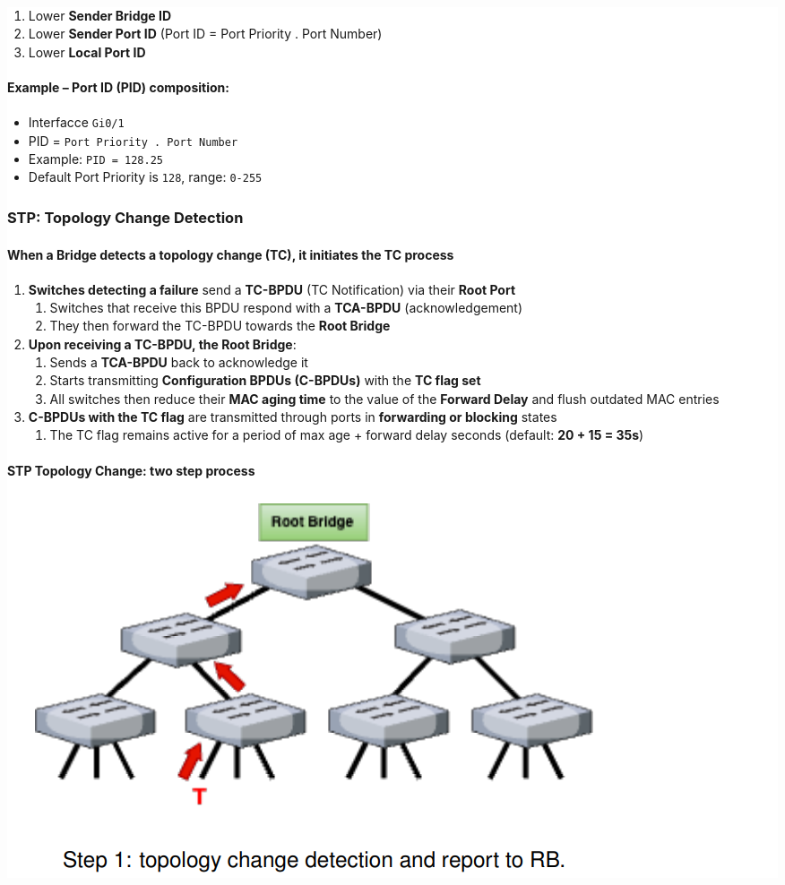 1. Lower __Sender Bridge ID__
2. Lower __Sender Port ID__ (Port ID = Port Priority . Port Number)
3. Lower __Local Port ID__

#### Example – Port ID (PID) composition:

- Interfacce `Gi0/1`
- PID = `Port Priority . Port Number`
- Example: `PID = 128.25`
- Default Port Priority is `128`, range: `0-255`

### STP: Topology Change Detection

#### When a __Bridge detects a topology change (TC)__, it initiates the TC process

1. __Switches detecting a failure__ send a __TC-BPDU__ (TC Notification) via their __Root Port__
	1. Switches that receive this BPDU respond with a __TCA-BPDU__ (acknowledgement)
	2. They then forward the TC-BPDU towards the __Root Bridge__
2. __Upon receiving a TC-BPDU, the Root Bridge__:
	1. Sends a __TCA-BPDU__ back to acknowledge it
	2. Starts transmitting __Configuration BPDUs (C-BPDUs)__ with the __TC flag set__
	3. All switches then reduce their __MAC aging time__ to the value of the __Forward Delay__ and flush outdated MAC entries
3. __C-BPDUs with the TC flag__ are transmitted through ports in __forwarding or blocking__ states
	1. The TC flag remains active for a period of max age + forward delay seconds (default: __20 + 15 = 35s__)

#### STP Topology Change: two step process

![Step 1:  topology change detection and report to RB](./img/09.png)
